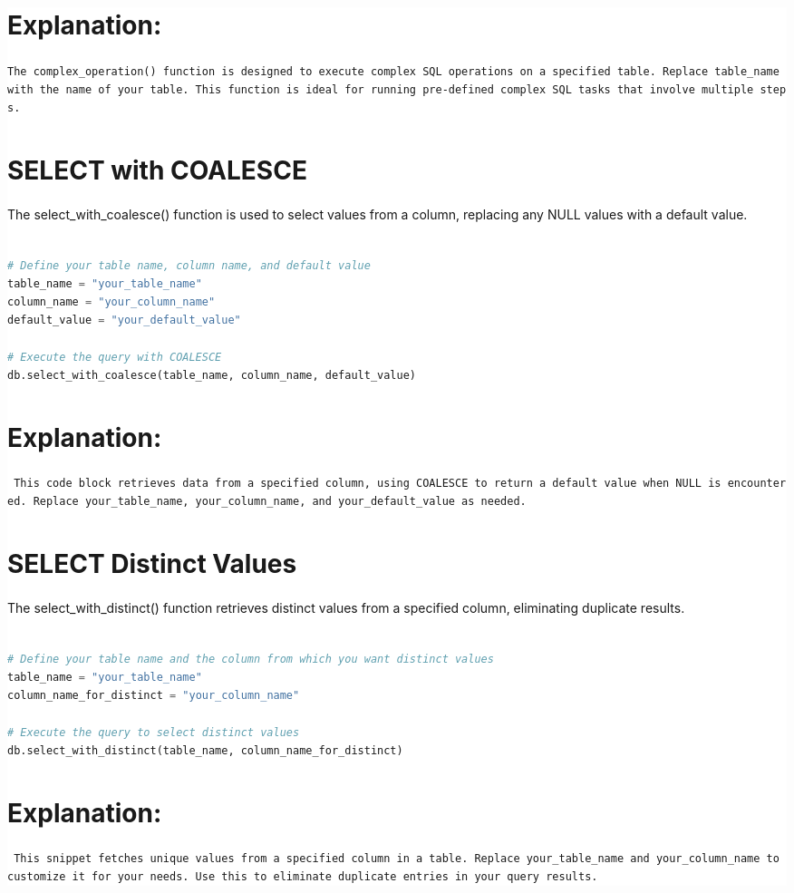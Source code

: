 # Explanation:

    The complex_operation() function is designed to execute complex SQL operations on a specified table. Replace table_name with the name of your table. This function is ideal for running pre-defined complex SQL tasks that involve multiple steps.

# SELECT with COALESCE

The select_with_coalesce() function is used to select values from a column, replacing any NULL values with a default value.

```python

# Define your table name, column name, and default value
table_name = "your_table_name"  
column_name = "your_column_name" 
default_value = "your_default_value" 

# Execute the query with COALESCE
db.select_with_coalesce(table_name, column_name, default_value)

```

# Explanation:
    
     This code block retrieves data from a specified column, using COALESCE to return a default value when NULL is encountered. Replace your_table_name, your_column_name, and your_default_value as needed.

# SELECT Distinct Values

The select_with_distinct() function retrieves distinct values from a specified column, eliminating duplicate results.

```python

# Define your table name and the column from which you want distinct values
table_name = "your_table_name"  
column_name_for_distinct = "your_column_name"  

# Execute the query to select distinct values
db.select_with_distinct(table_name, column_name_for_distinct)

```

# Explanation:
     This snippet fetches unique values from a specified column in a table. Replace your_table_name and your_column_name to customize it for your needs. Use this to eliminate duplicate entries in your query results.

